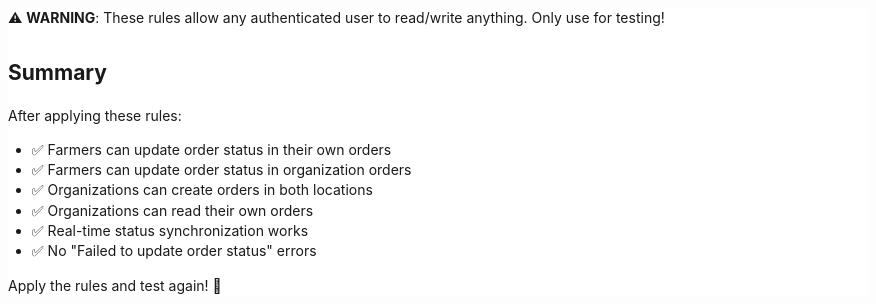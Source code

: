 ⚠️ **WARNING**: These rules allow any authenticated user to read/write anything. Only use for testing!

## Summary

After applying these rules:
- ✅ Farmers can update order status in their own orders
- ✅ Farmers can update order status in organization orders
- ✅ Organizations can create orders in both locations
- ✅ Organizations can read their own orders
- ✅ Real-time status synchronization works
- ✅ No "Failed to update order status" errors

Apply the rules and test again! 🎉
